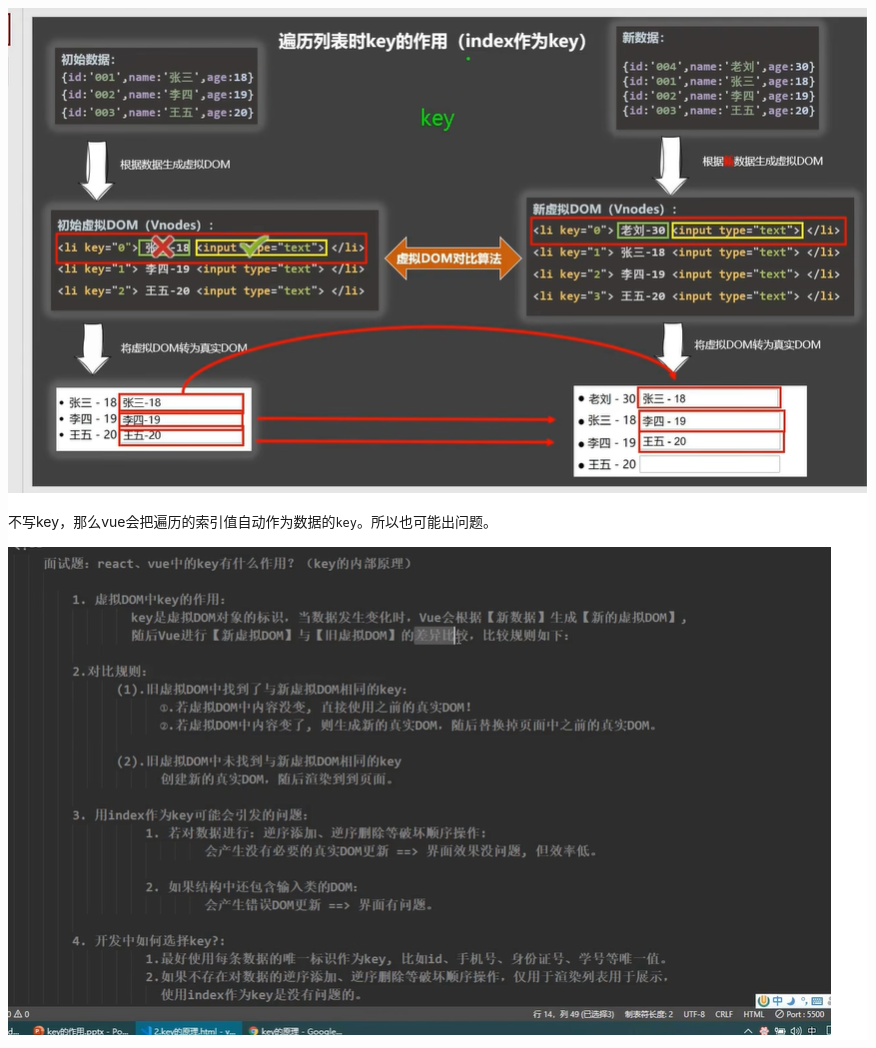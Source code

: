 ![image-20230612110444731](1.Vue简介.assets/image-20230612110444731.png)

不写key，那么vue会把遍历的索引值自动作为数据的`key`。所以也可能出问题。

![image-20230612110758885](1.Vue简介.assets/image-20230612110758885.png)
